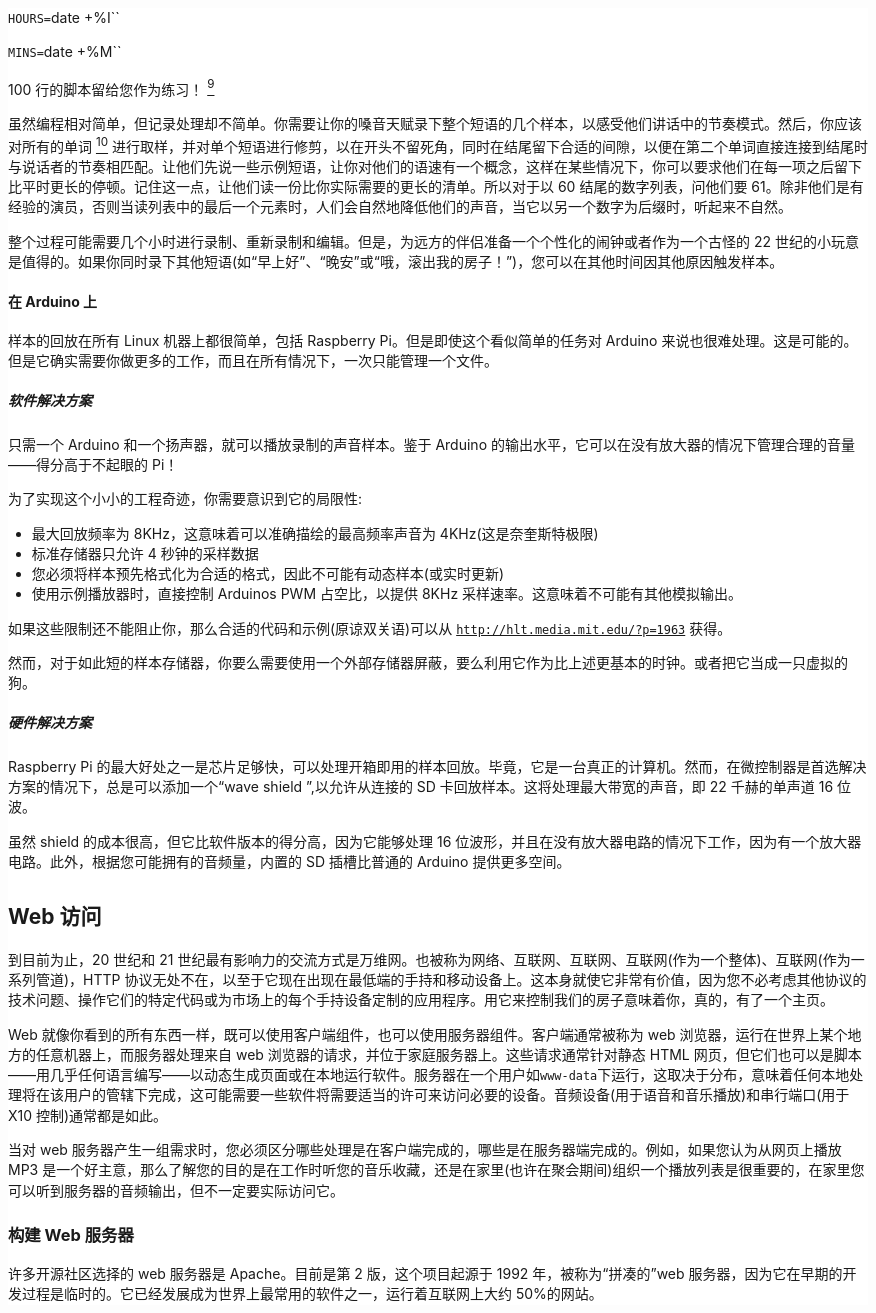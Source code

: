 `HOURS=`date +%I``

`MINS=`date +%M``

100 行的脚本留给您作为练习！ [<sup>9</sup>](#Fn9)

虽然编程相对简单，但记录处理却不简单。你需要让你的嗓音天赋录下整个短语的几个样本，以感受他们讲话中的节奏模式。然后，你应该对所有的单词 [<sup>10</sup>](#Fn10) 进行取样，并对单个短语进行修剪，以在开头不留死角，同时在结尾留下合适的间隙，以便在第二个单词直接连接到结尾时与说话者的节奏相匹配。让他们先说一些示例短语，让你对他们的语速有一个概念，这样在某些情况下，你可以要求他们在每一项之后留下比平时更长的停顿。记住这一点，让他们读一份比你实际需要的更长的清单。所以对于以 60 结尾的数字列表，问他们要 61。除非他们是有经验的演员，否则当读列表中的最后一个元素时，人们会自然地降低他们的声音，当它以另一个数字为后缀时，听起来不自然。

整个过程可能需要几个小时进行录制、重新录制和编辑。但是，为远方的伴侣准备一个个性化的闹钟或者作为一个古怪的 22 世纪的小玩意是值得的。如果你同时录下其他短语(如“早上好”、“晚安”或“哦，滚出我的房子！”)，您可以在其他时间因其他原因触发样本。

#### 在 Arduino 上

样本的回放在所有 Linux 机器上都很简单，包括 Raspberry Pi。但是即使这个看似简单的任务对 Arduino 来说也很难处理。这是可能的。但是它确实需要你做更多的工作，而且在所有情况下，一次只能管理一个文件。

##### 软件解决方案

只需一个 Arduino 和一个扬声器，就可以播放录制的声音样本。鉴于 Arduino 的输出水平，它可以在没有放大器的情况下管理合理的音量——得分高于不起眼的 Pi！

为了实现这个小小的工程奇迹，你需要意识到它的局限性:

*   最大回放频率为 8KHz，这意味着可以准确描绘的最高频率声音为 4KHz(这是奈奎斯特极限)
*   标准存储器只允许 4 秒钟的采样数据
*   您必须将样本预先格式化为合适的格式，因此不可能有动态样本(或实时更新)
*   使用示例播放器时，直接控制 Arduinos PWM 占空比，以提供 8KHz 采样速率。这意味着不可能有其他模拟输出。

如果这些限制还不能阻止你，那么合适的代码和示例(原谅双关语)可以从 [`http://hlt.media.mit.edu/?p=1963`](http://hlt.media.mit.edu/?p=1963) 获得。

然而，对于如此短的样本存储器，你要么需要使用一个外部存储器屏蔽，要么利用它作为比上述更基本的时钟。或者把它当成一只虚拟的狗。

##### 硬件解决方案

Raspberry Pi 的最大好处之一是芯片足够快，可以处理开箱即用的样本回放。毕竟，它是一台真正的计算机。然而，在微控制器是首选解决方案的情况下，总是可以添加一个“wave shield ”,以允许从连接的 SD 卡回放样本。这将处理最大带宽的声音，即 22 千赫的单声道 16 位波。

虽然 shield 的成本很高，但它比软件版本的得分高，因为它能够处理 16 位波形，并且在没有放大器电路的情况下工作，因为有一个放大器电路。此外，根据您可能拥有的音频量，内置的 SD 插槽比普通的 Arduino 提供更多空间。

## Web 访问

到目前为止，20 世纪和 21 世纪最有影响力的交流方式是万维网。也被称为网络、互联网、互联网、互联网(作为一个整体)、互联网(作为一系列管道)，HTTP 协议无处不在，以至于它现在出现在最低端的手持和移动设备上。这本身就使它非常有价值，因为您不必考虑其他协议的技术问题、操作它们的特定代码或为市场上的每个手持设备定制的应用程序。用它来控制我们的房子意味着你，真的，有了一个主页。

Web 就像你看到的所有东西一样，既可以使用客户端组件，也可以使用服务器组件。客户端通常被称为 web 浏览器，运行在世界上某个地方的任意机器上，而服务器处理来自 web 浏览器的请求，并位于家庭服务器上。这些请求通常针对静态 HTML 网页，但它们也可以是脚本——用几乎任何语言编写——以动态生成页面或在本地运行软件。服务器在一个用户如`www-data`下运行，这取决于分布，意味着任何本地处理将在该用户的管辖下完成，这可能需要一些软件将需要适当的许可来访问必要的设备。音频设备(用于语音和音乐播放)和串行端口(用于 X10 控制)通常都是如此。

当对 web 服务器产生一组需求时，您必须区分哪些处理是在客户端完成的，哪些是在服务器端完成的。例如，如果您认为从网页上播放 MP3 是一个好主意，那么了解您的目的是在工作时听您的音乐收藏，还是在家里(也许在聚会期间)组织一个播放列表是很重要的，在家里您可以听到服务器的音频输出，但不一定要实际访问它。

### 构建 Web 服务器

许多开源社区选择的 web 服务器是 Apache。目前是第 2 版，这个项目起源于 1992 年，被称为“拼凑的”web 服务器，因为它在早期的开发过程是临时的。它已经发展成为世界上最常用的软件之一，运行着互联网上大约 50%的网站。
